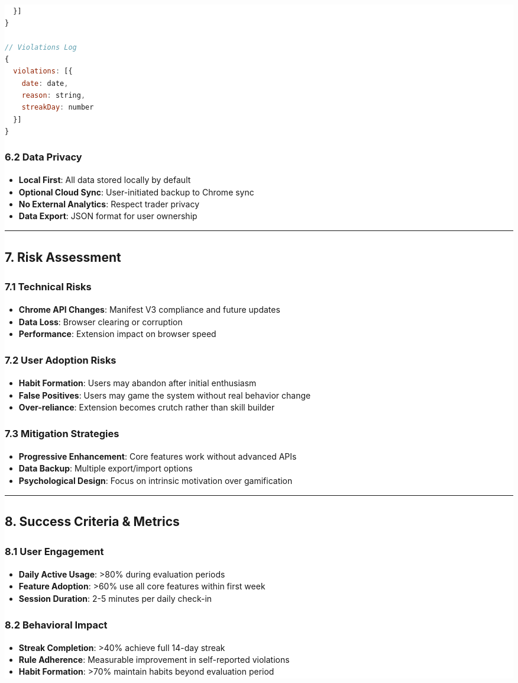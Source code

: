 ```javascript
  }]
}

// Violations Log
{
  violations: [{
    date: date,
    reason: string,
    streakDay: number
  }]
}
```

### 6.2 Data Privacy
- **Local First**: All data stored locally by default
- **Optional Cloud Sync**: User-initiated backup to Chrome sync
- **No External Analytics**: Respect trader privacy
- **Data Export**: JSON format for user ownership

---

## 7. Risk Assessment

### 7.1 Technical Risks
- **Chrome API Changes**: Manifest V3 compliance and future updates
- **Data Loss**: Browser clearing or corruption
- **Performance**: Extension impact on browser speed

### 7.2 User Adoption Risks
- **Habit Formation**: Users may abandon after initial enthusiasm
- **False Positives**: Users may game the system without real behavior change
- **Over-reliance**: Extension becomes crutch rather than skill builder

### 7.3 Mitigation Strategies
- **Progressive Enhancement**: Core features work without advanced APIs
- **Data Backup**: Multiple export/import options
- **Psychological Design**: Focus on intrinsic motivation over gamification

---

## 8. Success Criteria & Metrics

### 8.1 User Engagement
- **Daily Active Usage**: >80% during evaluation periods
- **Feature Adoption**: >60% use all core features within first week
- **Session Duration**: 2-5 minutes per daily check-in

### 8.2 Behavioral Impact
- **Streak Completion**: >40% achieve full 14-day streak
- **Rule Adherence**: Measurable improvement in self-reported violations
- **Habit Formation**: >70% maintain habits beyond evaluation period
